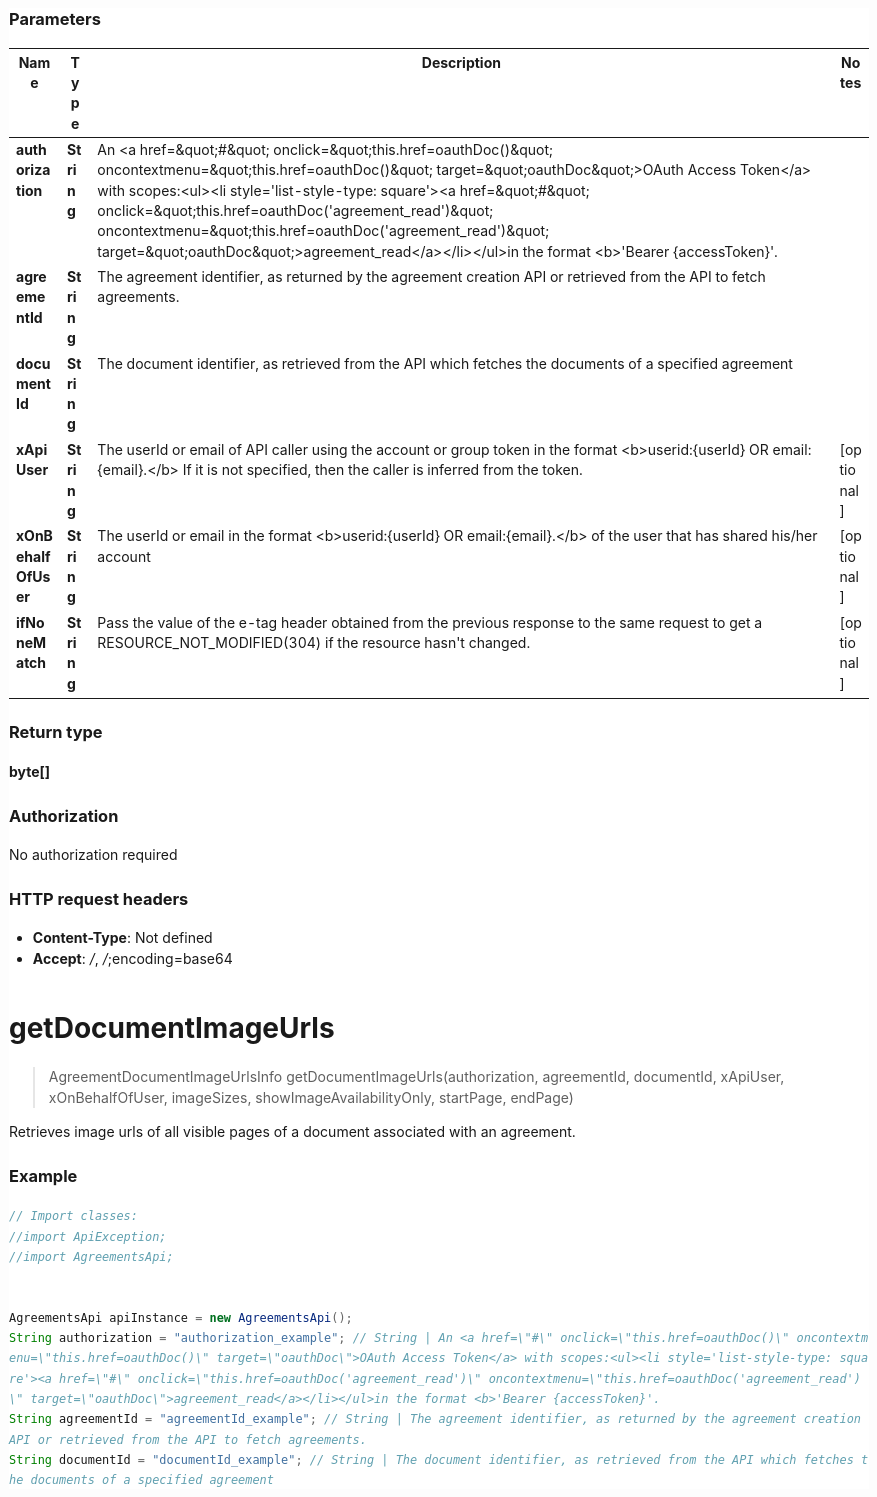 ### Parameters

Name | Type | Description  | Notes
------------- | ------------- | ------------- | -------------
 **authorization** | **String**| An &lt;a href&#x3D;\&quot;#\&quot; onclick&#x3D;\&quot;this.href&#x3D;oauthDoc()\&quot; oncontextmenu&#x3D;\&quot;this.href&#x3D;oauthDoc()\&quot; target&#x3D;\&quot;oauthDoc\&quot;&gt;OAuth Access Token&lt;/a&gt; with scopes:&lt;ul&gt;&lt;li style&#x3D;&#39;list-style-type: square&#39;&gt;&lt;a href&#x3D;\&quot;#\&quot; onclick&#x3D;\&quot;this.href&#x3D;oauthDoc(&#39;agreement_read&#39;)\&quot; oncontextmenu&#x3D;\&quot;this.href&#x3D;oauthDoc(&#39;agreement_read&#39;)\&quot; target&#x3D;\&quot;oauthDoc\&quot;&gt;agreement_read&lt;/a&gt;&lt;/li&gt;&lt;/ul&gt;in the format &lt;b&gt;&#39;Bearer {accessToken}&#39;. |
 **agreementId** | **String**| The agreement identifier, as returned by the agreement creation API or retrieved from the API to fetch agreements. |
 **documentId** | **String**| The document identifier, as retrieved from the API which fetches the documents of a specified agreement |
 **xApiUser** | **String**| The userId or email of API caller using the account or group token in the format &lt;b&gt;userid:{userId} OR email:{email}.&lt;/b&gt; If it is not specified, then the caller is inferred from the token. | [optional]
 **xOnBehalfOfUser** | **String**| The userId or email in the format &lt;b&gt;userid:{userId} OR email:{email}.&lt;/b&gt; of the user that has shared his/her account | [optional]
 **ifNoneMatch** | **String**| Pass the value of the e-tag header obtained from the previous response to the same request to get a RESOURCE_NOT_MODIFIED(304) if the resource hasn&#39;t changed. | [optional]

### Return type

**byte[]**

### Authorization

No authorization required

### HTTP request headers

 - **Content-Type**: Not defined
 - **Accept**: */*, *_/_*;encoding=base64

<a name="getDocumentImageUrls"></a>
# **getDocumentImageUrls**
> AgreementDocumentImageUrlsInfo getDocumentImageUrls(authorization, agreementId, documentId, xApiUser, xOnBehalfOfUser, imageSizes, showImageAvailabilityOnly, startPage, endPage)

Retrieves image urls of all visible pages of a document associated with an agreement.

### Example
```java
// Import classes:
//import ApiException;
//import AgreementsApi;


AgreementsApi apiInstance = new AgreementsApi();
String authorization = "authorization_example"; // String | An <a href=\"#\" onclick=\"this.href=oauthDoc()\" oncontextmenu=\"this.href=oauthDoc()\" target=\"oauthDoc\">OAuth Access Token</a> with scopes:<ul><li style='list-style-type: square'><a href=\"#\" onclick=\"this.href=oauthDoc('agreement_read')\" oncontextmenu=\"this.href=oauthDoc('agreement_read')\" target=\"oauthDoc\">agreement_read</a></li></ul>in the format <b>'Bearer {accessToken}'.
String agreementId = "agreementId_example"; // String | The agreement identifier, as returned by the agreement creation API or retrieved from the API to fetch agreements.
String documentId = "documentId_example"; // String | The document identifier, as retrieved from the API which fetches the documents of a specified agreement
```
